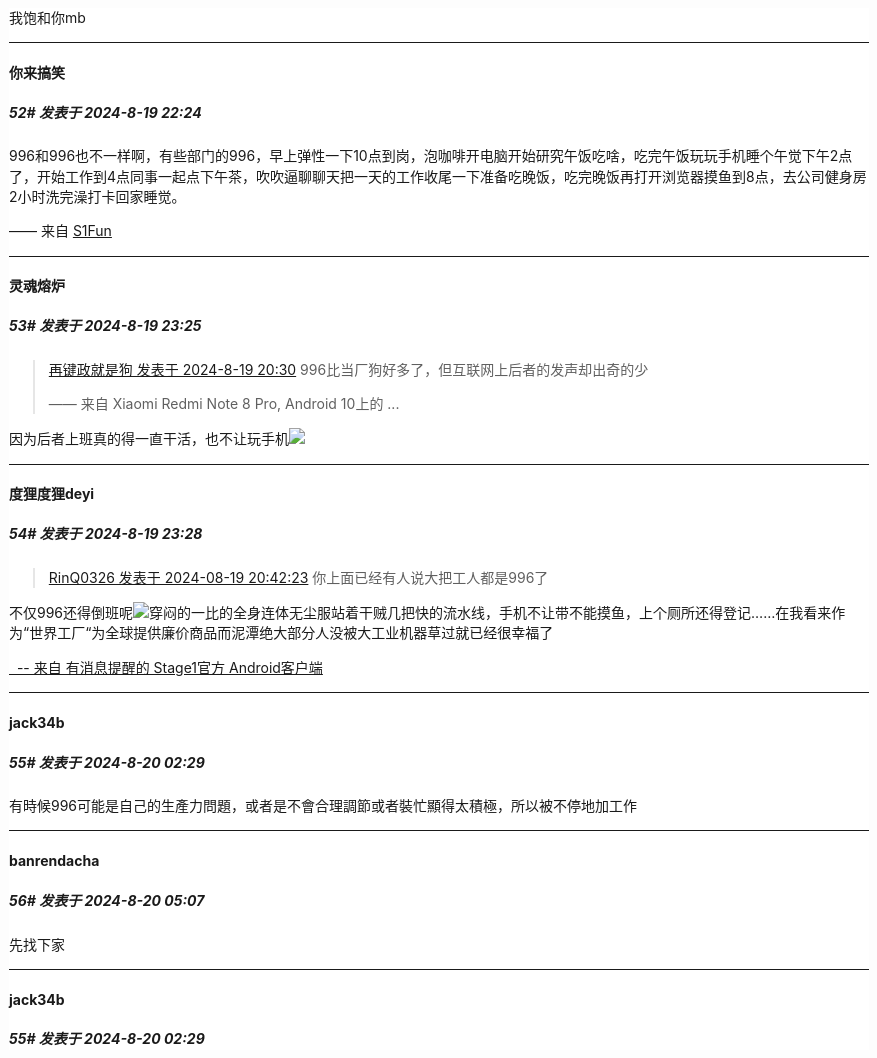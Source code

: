 我饱和你mb


*****

####  你来搞笑  
##### 52#       发表于 2024-8-19 22:24

996和996也不一样啊，有些部门的996，早上弹性一下10点到岗，泡咖啡开电脑开始研究午饭吃啥，吃完午饭玩玩手机睡个午觉下午2点了，开始工作到4点同事一起点下午茶，吹吹逼聊聊天把一天的工作收尾一下准备吃晚饭，吃完晚饭再打开浏览器摸鱼到8点，去公司健身房2小时洗完澡打卡回家睡觉。

—— 来自 [S1Fun](https://s1fun.koalcat.com)


*****

####  灵魂熔炉  
##### 53#       发表于 2024-8-19 23:25

<blockquote><a href="httphttps://bbs.saraba1st.com/2b/forum.php?mod=redirect&amp;goto=findpost&amp;pid=65945454&amp;ptid=2195701" target="_blank">再键政就是狗 发表于 2024-8-19 20:30</a>
996比当厂狗好多了，但互联网上后者的发声却出奇的少

—— 来自 Xiaomi Redmi Note 8 Pro, Android 10上的 ...</blockquote>
因为后者上班真的得一直干活，也不让玩手机<img src="https://static.saraba1st.com/image/smiley/face2017/003.png" referrerpolicy="no-referrer">

*****

####  度狸度狸deyi  
##### 54#       发表于 2024-8-19 23:28

<blockquote><a href="httphttps://bbs.saraba1st.com/2b/forum.php?mod=redirect&amp;goto=findpost&amp;pid=65945603&amp;ptid=2195701" target="_blank">RinQ0326 发表于 2024-08-19 20:42:23</a>
你上面已经有人说大把工人都是996了</blockquote>不仅996还得倒班呢<img src="https://static.saraba1st.com/image/smiley/face2017/057.png" referrerpolicy="no-referrer">穿闷的一比的全身连体无尘服站着干贼几把快的流水线，手机不让带不能摸鱼，上个厕所还得登记……在我看来作为“世界工厂“为全球提供廉价商品而泥潭绝大部分人没被大工业机器草过就已经很幸福了

[  -- 来自 有消息提醒的 Stage1官方 Android客户端](https://www.coolapk.com/apk/140634)


*****

####  jack34b  
##### 55#       发表于 2024-8-20 02:29

有時候996可能是自己的生產力問題，或者是不會合理調節或者裝忙顯得太積極，所以被不停地加工作

*****

####  banrendacha  
##### 56#       发表于 2024-8-20 05:07

先找下家


*****

####  jack34b  
##### 55#       发表于 2024-8-20 02:29
